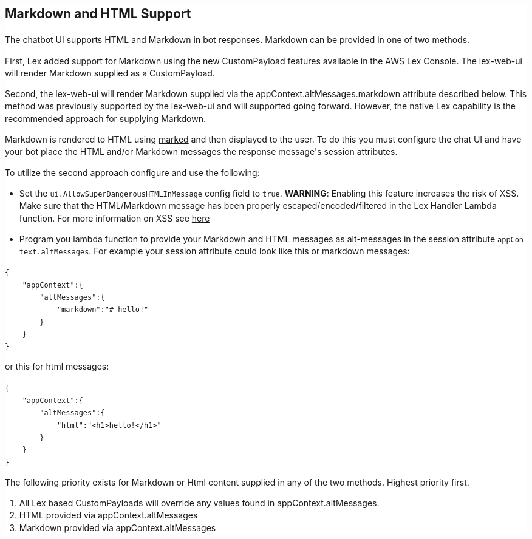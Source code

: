 ## Markdown and HTML Support 
The chatbot UI supports HTML and Markdown in bot responses. Markdown can be provided in
one of two methods. 

First, Lex added support for Markdown using the new CustomPayload 
features available in the AWS Lex Console. The lex-web-ui will render Markdown supplied as
a CustomPayload. 

Second, the lex-web-ui will render Markdown supplied via the 
appContext.altMessages.markdown attribute described below. This method was previously 
supported by the lex-web-ui and will supported going forward. However, the native Lex
capability is the recommended approach for supplying Markdown. 

Markdown is rendered to 
HTML using [marked](https://www.npmjs.com/package/marked) and then displayed to the 
user. To do this you must configure the chat UI and have your bot place the HTML 
and/or Markdown messages the response message's session attributes.

To utilize the second approach configure and use the following:

* Set the `ui.AllowSuperDangerousHTMLInMessage` config field to `true`. __WARNING__: Enabling this feature increases the risk of XSS. Make sure that the HTML/Markdown message has been properly escaped/encoded/filtered in the Lex Handler Lambda function. For more information on XSS see [here](https://www.owasp.org/index.php/Cross-site_Scripting_(XSS))

* Program you lambda function to provide your Markdown and HTML messages as alt-messages in the session attribute `appContext.altMessages`. For example your session attribute could look like this or markdown messages:

```
{
    "appContext":{
        "altMessages":{
            "markdown":"# hello!"
        }
    }
}
```

or this for html messages:

```
{
    "appContext":{
        "altMessages":{
            "html":"<h1>hello!</h1>"
        }
    }
}
```

The following priority exists for Markdown or Html content supplied in any of the two 
methods. Highest priority first.

1. All Lex based CustomPayloads will override any values found in appContext.altMessages.
2. HTML provided via appContext.altMessages
3. Markdown provided via appContext.altMessages 
